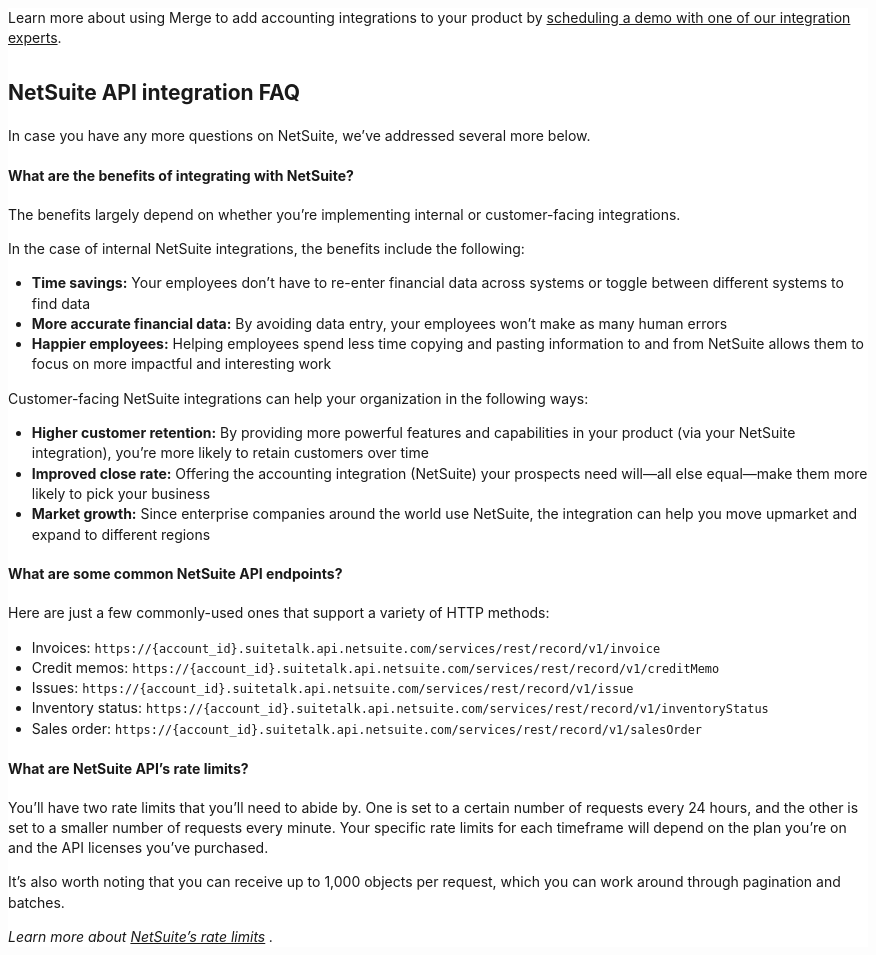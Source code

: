 Learn more about using Merge to add accounting integrations to your product by [scheduling a demo with one of our integration experts](https://www.merge.dev/get-in-touch?utm_btn=dr-page-blog%2Fquickbooks-api).

## **NetSuite API integration FAQ**

In case you have any more questions on NetSuite, we’ve addressed several more below.

#### **What are the benefits of integrating with NetSuite?**

The benefits largely depend on whether you’re implementing internal or customer-facing integrations.

In the case of internal NetSuite integrations, the benefits include the following:

- **Time savings:** Your employees don’t have to re-enter financial data across systems or toggle between different systems to find data **‍**
- **More accurate financial data:** By avoiding data entry, your employees won’t make as many human errors **‍**
- **Happier employees:** Helping employees spend less time copying and pasting information to and from NetSuite allows them to focus on more impactful and interesting work

Customer-facing NetSuite integrations can help your organization in the following ways:

- **Higher customer retention:** By providing more powerful features and capabilities in your product (via your NetSuite integration), you’re more likely to retain customers over time **‍**
- **Improved close rate:** Offering the accounting integration (NetSuite) your prospects need will—all else equal—make them more likely to pick your business **‍**
- **Market growth:** Since enterprise companies around the world use NetSuite, the integration can help you move upmarket and expand to different regions

#### **What are some common NetSuite API endpoints?**

Here are just a few commonly-used ones that support a variety of HTTP methods:

- Invoices: `https://{account_id}.suitetalk.api.netsuite.com/services/rest/record/v1/invoice`
- Credit memos: `https://{account_id}.suitetalk.api.netsuite.com/services/rest/record/v1/creditMemo`
- Issues: `https://{account_id}.suitetalk.api.netsuite.com/services/rest/record/v1/issue`
- Inventory status: `https://{account_id}.suitetalk.api.netsuite.com/services/rest/record/v1/inventoryStatus`
- Sales order: `https://{account_id}.suitetalk.api.netsuite.com/services/rest/record/v1/salesOrder`

#### **What are NetSuite API’s rate limits?**

You’ll have two rate limits that you’ll need to abide by. One is set to a certain number of requests every 24 hours, and the other is set to a smaller number of requests every minute. Your specific rate limits for each timeframe will depend on the plan you’re on and the API licenses you’ve purchased.

It’s also worth noting that you can receive up to 1,000 objects per request, which you can work around through pagination and batches.

_Learn more about_ [_NetSuite’s rate limits_](https://docs.oracle.com/en/cloud/saas/netsuite-openair/nsoa-online-help/article_160070530606.html#subsect_83020344592) _._
